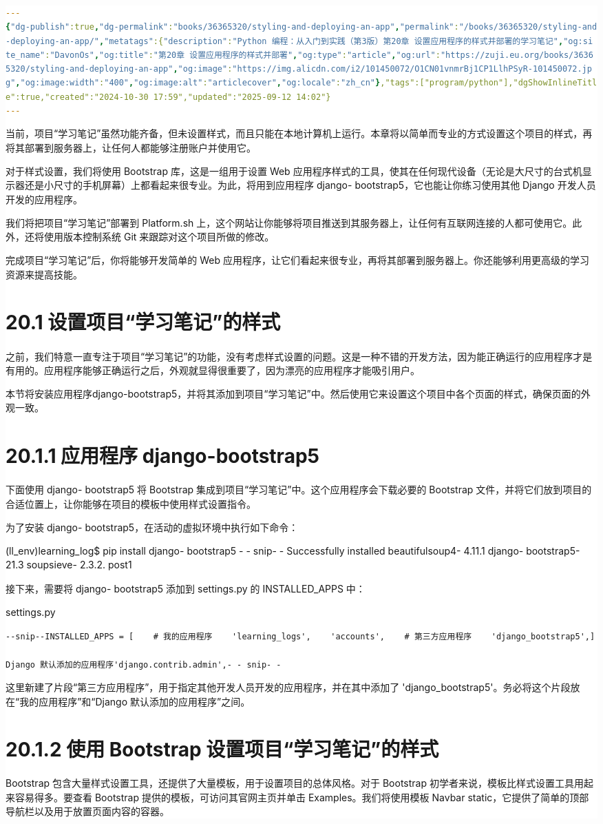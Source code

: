 ```yaml
---
{"dg-publish":true,"dg-permalink":"books/36365320/styling-and-deploying-an-app","permalink":"/books/36365320/styling-and-deploying-an-app/","metatags":{"description":"Python 编程：从入门到实践（第3版）第20章 设置应用程序的样式并部署的学习笔记","og:site_name":"DavonOs","og:title":"第20章 设置应用程序的样式并部署","og:type":"article","og:url":"https://zuji.eu.org/books/36365320/styling-and-deploying-an-app","og:image":"https://img.alicdn.com/i2/101450072/O1CN01vnmrBj1CP1LlhPSyR-101450072.jpg","og:image:width":"400","og:image:alt":"articlecover","og:locale":"zh_cn"},"tags":["program/python"],"dgShowInlineTitle":true,"created":"2024-10-30 17:59","updated":"2025-09-12 14:02"}
---
```


当前，项目“学习笔记”虽然功能齐备，但未设置样式，而且只能在本地计算机上运行。本章将以简单而专业的方式设置这个项目的样式，再将其部署到服务器上，让任何人都能够注册账户并使用它。

对于样式设置，我们将使用 Bootstrap 库，这是一组用于设置 Web 应用程序样式的工具，使其在任何现代设备（无论是大尺寸的台式机显示器还是小尺寸的手机屏幕）上都看起来很专业。为此，将用到应用程序 django- bootstrap5，它也能让你练习使用其他 Django 开发人员开发的应用程序。

我们将把项目“学习笔记”部署到 Platform.sh 上，这个网站让你能够将项目推送到其服务器上，让任何有互联网连接的人都可使用它。此外，还将使用版本控制系统 Git 来跟踪对这个项目所做的修改。

完成项目“学习笔记”后，你将能够开发简单的 Web 应用程序，让它们看起来很专业，再将其部署到服务器上。你还能够利用更高级的学习资源来提高技能。

# 20.1 设置项目“学习笔记”的样式

之前，我们特意一直专注于项目“学习笔记”的功能，没有考虑样式设置的问题。这是一种不错的开发方法，因为能正确运行的应用程序才是有用的。应用程序能够正确运行之后，外观就显得很重要了，因为漂亮的应用程序才能吸引用户。

本节将安装应用程序django-bootstrap5，并将其添加到项目“学习笔记”中。然后使用它来设置这个项目中各个页面的样式，确保页面的外观一致。

# 20.1.1 应用程序 django-bootstrap5

下面使用 django- bootstrap5 将 Bootstrap 集成到项目“学习笔记”中。这个应用程序会下载必要的 Bootstrap 文件，并将它们放到项目的合适位置上，让你能够在项目的模板中使用样式设置指令。

为了安装 django- bootstrap5，在活动的虚拟环境中执行如下命令：

(ll_env)learning_log\$ pip install django- bootstrap5 - - snip- - Successfully installed beautifulsoup4- 4.11.1 django- bootstrap5- 21.3 soupsieve- 2.3.2. post1

接下来，需要将 django- bootstrap5 添加到 settings.py 的 INSTALLED_APPS 中：

settings.py
```
--snip--INSTALLED_APPS = [    # 我的应用程序    'learning_logs',    'accounts',    # 第三方应用程序    'django_bootstrap5',]

Django 默认添加的应用程序'django.contrib.admin',- - snip- -
```

这里新建了片段“第三方应用程序”，用于指定其他开发人员开发的应用程序，并在其中添加了 'django_bootstrap5'。务必将这个片段放在“我的应用程序”和“Django 默认添加的应用程序”之间。

# 20.1.2 使用 Bootstrap 设置项目“学习笔记”的样式

Bootstrap 包含大量样式设置工具，还提供了大量模板，用于设置项目的总体风格。对于 Bootstrap 初学者来说，模板比样式设置工具用起来容易得多。要查看 Bootstrap 提供的模板，可访问其官网主页并单击 Examples。我们将使用模板 Navbar static，它提供了简单的顶部导航栏以及用于放置页面内容的容器。
